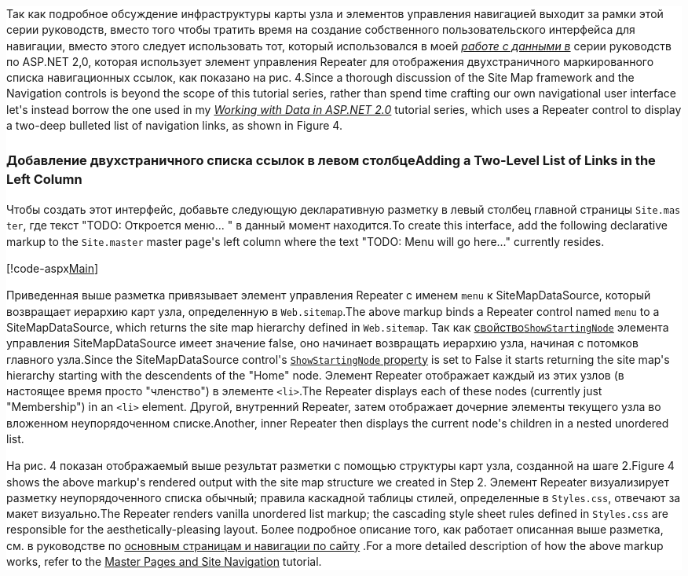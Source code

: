 <span data-ttu-id="e2297-184">Так как подробное обсуждение инфраструктуры карты узла и элементов управления навигацией выходит за рамки этой серии руководств, вместо того чтобы тратить время на создание собственного пользовательского интерфейса для навигации, вместо этого следует использовать тот, который использовался в моей *[работе с данными в](../../data-access/index.md)* серии руководств по ASP.NET 2,0, которая использует элемент управления Repeater для отображения двухстраничного маркированного списка навигационных ссылок, как показано на рис. 4.</span><span class="sxs-lookup"><span data-stu-id="e2297-184">Since a thorough discussion of the Site Map framework and the Navigation controls is beyond the scope of this tutorial series, rather than spend time crafting our own navigational user interface let's instead borrow the one used in my *[Working with Data in ASP.NET 2.0](../../data-access/index.md)* tutorial series, which uses a Repeater control to display a two-deep bulleted list of navigation links, as shown in Figure 4.</span></span>

### <a name="adding-a-two-level-list-of-links-in-the-left-column"></a><span data-ttu-id="e2297-185">Добавление двухстраничного списка ссылок в левом столбце</span><span class="sxs-lookup"><span data-stu-id="e2297-185">Adding a Two-Level List of Links in the Left Column</span></span>

<span data-ttu-id="e2297-186">Чтобы создать этот интерфейс, добавьте следующую декларативную разметку в левый столбец главной страницы `Site.master`, где текст "TODO: Откроется меню... " в данный момент находится.</span><span class="sxs-lookup"><span data-stu-id="e2297-186">To create this interface, add the following declarative markup to the `Site.master` master page's left column where the text "TODO: Menu will go here..." currently resides.</span></span>

[!code-aspx[Main](creating-user-accounts-cs/samples/sample3.aspx)]

<span data-ttu-id="e2297-187">Приведенная выше разметка привязывает элемент управления Repeater с именем `menu` к SiteMapDataSource, который возвращает иерархию карт узла, определенную в `Web.sitemap`.</span><span class="sxs-lookup"><span data-stu-id="e2297-187">The above markup binds a Repeater control named `menu` to a SiteMapDataSource, which returns the site map hierarchy defined in `Web.sitemap`.</span></span> <span data-ttu-id="e2297-188">Так как [свойство`ShowStartingNode`](https://msdn.microsoft.com/library/system.web.ui.webcontrols.sitemapdatasource.showstartingnode.aspx) элемента управления SiteMapDataSource имеет значение false, оно начинает возвращать иерархию узла, начиная с потомков главного узла.</span><span class="sxs-lookup"><span data-stu-id="e2297-188">Since the SiteMapDataSource control's [`ShowStartingNode` property](https://msdn.microsoft.com/library/system.web.ui.webcontrols.sitemapdatasource.showstartingnode.aspx) is set to False it starts returning the site map's hierarchy starting with the descendents of the "Home" node.</span></span> <span data-ttu-id="e2297-189">Элемент Repeater отображает каждый из этих узлов (в настоящее время просто "членство") в элементе `<li>`.</span><span class="sxs-lookup"><span data-stu-id="e2297-189">The Repeater displays each of these nodes (currently just "Membership") in an `<li>` element.</span></span> <span data-ttu-id="e2297-190">Другой, внутренний Repeater, затем отображает дочерние элементы текущего узла во вложенном неупорядоченном списке.</span><span class="sxs-lookup"><span data-stu-id="e2297-190">Another, inner Repeater then displays the current node's children in a nested unordered list.</span></span>

<span data-ttu-id="e2297-191">На рис. 4 показан отображаемый выше результат разметки с помощью структуры карт узла, созданной на шаге 2.</span><span class="sxs-lookup"><span data-stu-id="e2297-191">Figure 4 shows the above markup's rendered output with the site map structure we created in Step 2.</span></span> <span data-ttu-id="e2297-192">Элемент Repeater визуализирует разметку неупорядоченного списка обычный; правила каскадной таблицы стилей, определенные в `Styles.css`, отвечают за макет визуально.</span><span class="sxs-lookup"><span data-stu-id="e2297-192">The Repeater renders vanilla unordered list markup; the cascading style sheet rules defined in `Styles.css` are responsible for the aesthetically-pleasing layout.</span></span> <span data-ttu-id="e2297-193">Более подробное описание того, как работает описанная выше разметка, см. в руководстве по [основным страницам и навигации по сайту](https://asp.net/learn/data-access/tutorial-03-cs.aspx) .</span><span class="sxs-lookup"><span data-stu-id="e2297-193">For a more detailed description of how the above markup works, refer to the [Master Pages and Site Navigation](https://asp.net/learn/data-access/tutorial-03-cs.aspx) tutorial.</span></span>
